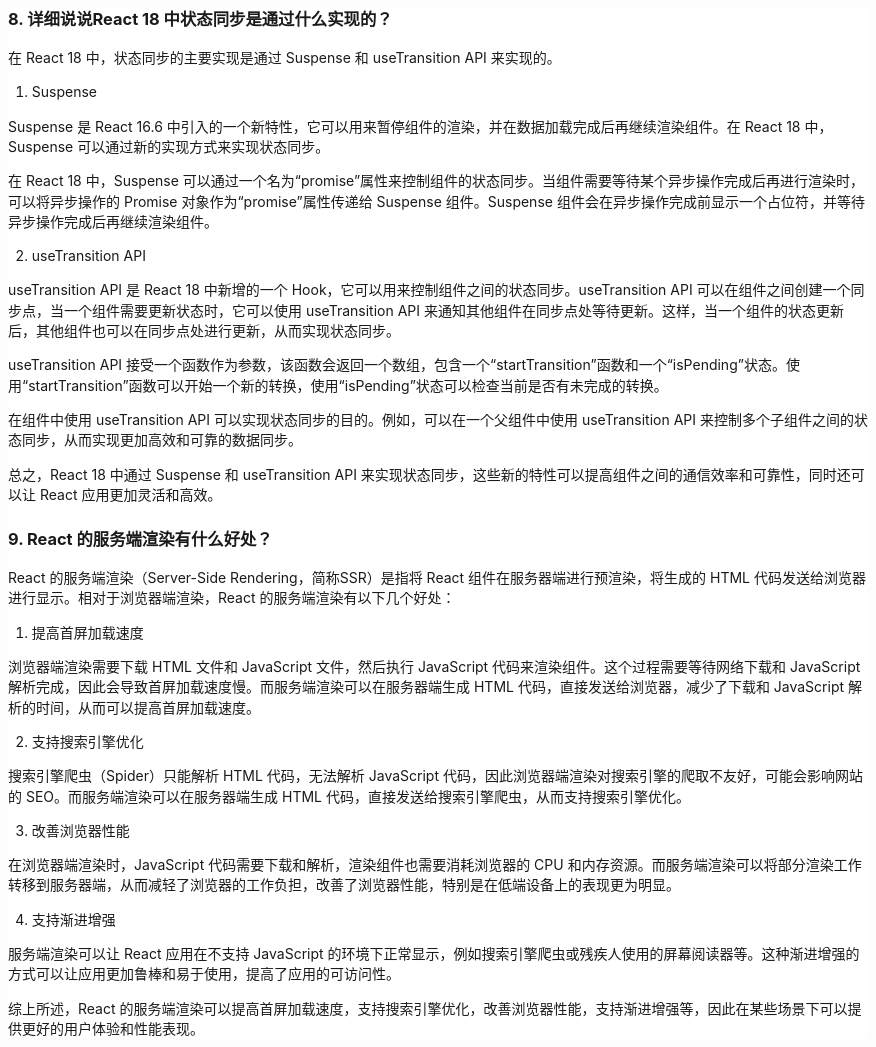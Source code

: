 ### 8. 详细说说React 18 中状态同步是通过什么实现的？

在 React 18 中，状态同步的主要实现是通过 Suspense 和 useTransition API 来实现的。

1. Suspense

Suspense 是 React 16.6 中引入的一个新特性，它可以用来暂停组件的渲染，并在数据加载完成后再继续渲染组件。在 React 18 中，Suspense 可以通过新的实现方式来实现状态同步。

在 React 18 中，Suspense 可以通过一个名为“promise”属性来控制组件的状态同步。当组件需要等待某个异步操作完成后再进行渲染时，可以将异步操作的 Promise 对象作为“promise”属性传递给 Suspense 组件。Suspense 组件会在异步操作完成前显示一个占位符，并等待异步操作完成后再继续渲染组件。

2. useTransition API

useTransition API 是 React 18 中新增的一个 Hook，它可以用来控制组件之间的状态同步。useTransition API 可以在组件之间创建一个同步点，当一个组件需要更新状态时，它可以使用 useTransition API 来通知其他组件在同步点处等待更新。这样，当一个组件的状态更新后，其他组件也可以在同步点处进行更新，从而实现状态同步。

useTransition API 接受一个函数作为参数，该函数会返回一个数组，包含一个“startTransition”函数和一个“isPending”状态。使用“startTransition”函数可以开始一个新的转换，使用“isPending”状态可以检查当前是否有未完成的转换。

在组件中使用 useTransition API 可以实现状态同步的目的。例如，可以在一个父组件中使用 useTransition API 来控制多个子组件之间的状态同步，从而实现更加高效和可靠的数据同步。

总之，React 18 中通过 Suspense 和 useTransition API 来实现状态同步，这些新的特性可以提高组件之间的通信效率和可靠性，同时还可以让 React 应用更加灵活和高效。

### 9. React 的服务端渲染有什么好处？

React 的服务端渲染（Server-Side Rendering，简称SSR）是指将 React 组件在服务器端进行预渲染，将生成的 HTML 代码发送给浏览器进行显示。相对于浏览器端渲染，React 的服务端渲染有以下几个好处：

1. 提高首屏加载速度

浏览器端渲染需要下载 HTML 文件和 JavaScript 文件，然后执行 JavaScript 代码来渲染组件。这个过程需要等待网络下载和 JavaScript 解析完成，因此会导致首屏加载速度慢。而服务端渲染可以在服务器端生成 HTML 代码，直接发送给浏览器，减少了下载和 JavaScript 解析的时间，从而可以提高首屏加载速度。

2. 支持搜索引擎优化

搜索引擎爬虫（Spider）只能解析 HTML 代码，无法解析 JavaScript 代码，因此浏览器端渲染对搜索引擎的爬取不友好，可能会影响网站的 SEO。而服务端渲染可以在服务器端生成 HTML 代码，直接发送给搜索引擎爬虫，从而支持搜索引擎优化。

3. 改善浏览器性能

在浏览器端渲染时，JavaScript 代码需要下载和解析，渲染组件也需要消耗浏览器的 CPU 和内存资源。而服务端渲染可以将部分渲染工作转移到服务器端，从而减轻了浏览器的工作负担，改善了浏览器性能，特别是在低端设备上的表现更为明显。

4. 支持渐进增强

服务端渲染可以让 React 应用在不支持 JavaScript 的环境下正常显示，例如搜索引擎爬虫或残疾人使用的屏幕阅读器等。这种渐进增强的方式可以让应用更加鲁棒和易于使用，提高了应用的可访问性。

综上所述，React 的服务端渲染可以提高首屏加载速度，支持搜索引擎优化，改善浏览器性能，支持渐进增强等，因此在某些场景下可以提供更好的用户体验和性能表现。